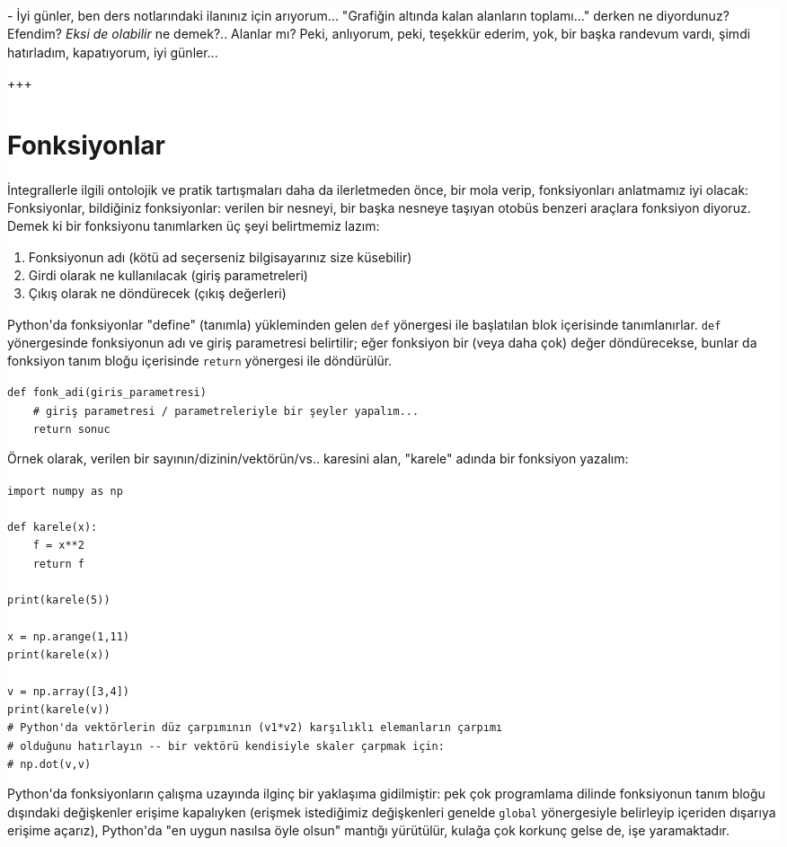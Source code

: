 \- İyi günler, ben ders notlarındaki ilanınız için arıyorum... "Grafiğin altında kalan alanların toplamı..." derken ne diyordunuz? Efendim? *Eksi de olabilir* ne demek?.. Alanlar mı? Peki, anlıyorum, peki, teşekkür ederim, yok, bir başka randevum vardı, şimdi hatırladım, kapatıyorum, iyi günler...

+++

# Fonksiyonlar

İntegrallerle ilgili ontolojik ve pratik tartışmaları daha da ilerletmeden önce, bir mola verip, fonksiyonları anlatmamız iyi olacak: Fonksiyonlar, bildiğiniz fonksiyonlar: verilen bir nesneyi, bir başka nesneye taşıyan otobüs benzeri araçlara fonksiyon diyoruz. Demek ki bir fonksiyonu tanımlarken üç şeyi belirtmemiz lazım:
1. Fonksiyonun adı (kötü ad seçerseniz bilgisayarınız size küsebilir)
2. Girdi olarak ne kullanılacak (giriş parametreleri)
3. Çıkış olarak ne döndürecek (çıkış değerleri)

Python'da fonksiyonlar "define" (tanımla) yükleminden gelen `def` yönergesi ile başlatılan blok içerisinde tanımlanırlar. `def` yönergesinde fonksiyonun adı ve giriş parametresi belirtilir; eğer fonksiyon bir (veya daha çok) değer döndürecekse, bunlar da fonksiyon tanım bloğu içerisinde `return` yönergesi ile döndürülür.

```{raw-cell}
def fonk_adi(giris_parametresi)
    # giriş parametresi / parametreleriyle bir şeyler yapalım...
    return sonuc
```

Örnek olarak, verilen bir sayının/dizinin/vektörün/vs.. karesini alan, "karele" adında bir fonksiyon yazalım:

```{code-cell} ipython3
import numpy as np

def karele(x):
    f = x**2
    return f

print(karele(5))

x = np.arange(1,11)
print(karele(x))

v = np.array([3,4])
print(karele(v))
# Python'da vektörlerin düz çarpımının (v1*v2) karşılıklı elemanların çarpımı 
# olduğunu hatırlayın -- bir vektörü kendisiyle skaler çarpmak için:
# np.dot(v,v) 
```

Python'da fonksiyonların çalışma uzayında ilginç bir yaklaşıma gidilmiştir: pek çok programlama dilinde fonksiyonun tanım bloğu dışındaki değişkenler erişime kapalıyken (erişmek istediğimiz değişkenleri genelde `global` yönergesiyle belirleyip içeriden dışarıya erişime açarız), Python'da "en uygun nasılsa öyle olsun" mantığı yürütülür, kulağa çok korkunç gelse de, işe yaramaktadır. 
